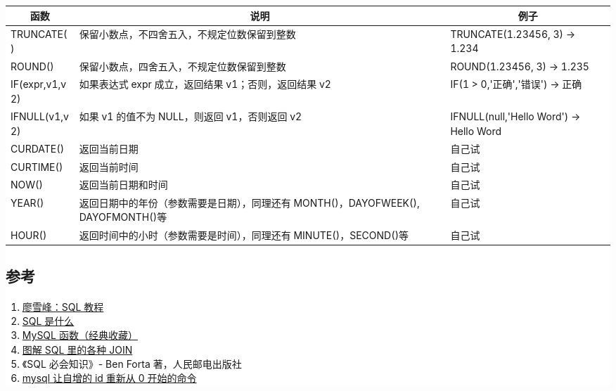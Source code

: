 | 函数           | 说明                                                                              | 例子                                    |
| -------------- | --------------------------------------------------------------------------------- | --------------------------------------- |
| TRUNCATE()     | 保留小数点，不四舍五入，不规定位数保留到整数                                      | TRUNCATE(1.23456, 3) -> 1.234           |
| ROUND()        | 保留小数点，四舍五入，不规定位数保留到整数                                        | ROUND(1.23456, 3) -> 1.235              |
| IF(expr,v1,v2) | 如果表达式 expr 成立，返回结果 v1；否则，返回结果 v2                              | IF(1 > 0,'正确','错误') -> 正确         |
| IFNULL(v1,v2)  | 如果 v1 的值不为 NULL，则返回 v1，否则返回 v2                                     | IFNULL(null,'Hello Word') -> Hello Word |
| CURDATE()      | 返回当前日期                                                                      | 自己试                                  |
| CURTIME()      | 返回当前时间                                                                      | 自己试                                  |
| NOW()          | 返回当前日期和时间                                                                | 自己试                                  |
| YEAR()         | 返回日期中的年份（参数需要是日期），同理还有 MONTH()，DAYOFWEEK(), DAYOFMONTH()等 | 自己试                                  |
| HOUR()         | 返回时间中的小时（参数需要是时间），同理还有 MINUTE()，SECOND()等                 | 自己试                                  |

## 参考

1. [廖雪峰：SQL 教程](https://www.liaoxuefeng.com/wiki/1177760294764384)
2. [SQL 是什么](http://c.biancheng.net/sql/what-is-sql.html)
3. [MySQL 函数（经典收藏）](https://blog.csdn.net/m0_68850571/article/details/124272173)
4. [图解 SQL 里的各种 JOIN](https://zhuanlan.zhihu.com/p/29234064)
5. 《SQL 必会知识》- Ben Forta 著，人民邮电出版社
6. [mysql 让自增的 id 重新从 0 开始的命令](https://blog.csdn.net/weixin_38106322/article/details/115489394)
